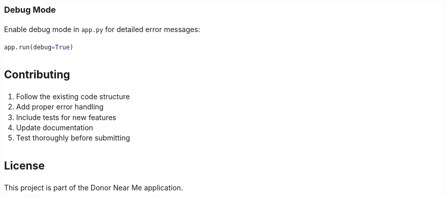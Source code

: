 ### Debug Mode
Enable debug mode in `app.py` for detailed error messages:
```python
app.run(debug=True)
```

## Contributing

1. Follow the existing code structure
2. Add proper error handling
3. Include tests for new features
4. Update documentation
5. Test thoroughly before submitting

## License

This project is part of the Donor Near Me application. 